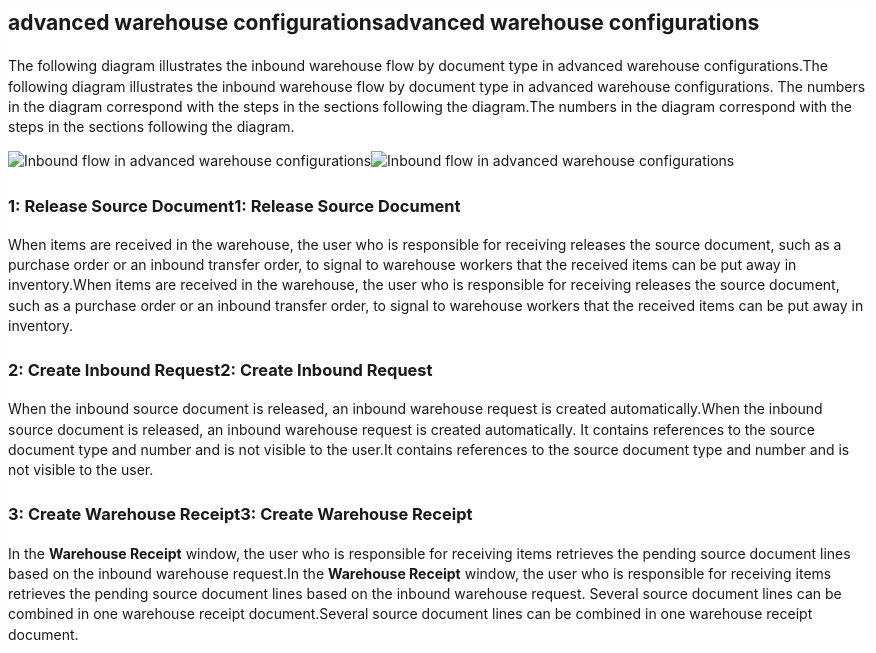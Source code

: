 ## <a name="advanced-warehouse-configurations"></a><span data-ttu-id="b706f-170">advanced warehouse configurations</span><span class="sxs-lookup"><span data-stu-id="b706f-170">advanced warehouse configurations</span></span>  
<span data-ttu-id="b706f-171">The following diagram illustrates the inbound warehouse flow by document type in advanced warehouse configurations.</span><span class="sxs-lookup"><span data-stu-id="b706f-171">The following diagram illustrates the inbound warehouse flow by document type in advanced warehouse configurations.</span></span> <span data-ttu-id="b706f-172">The numbers in the diagram correspond with the steps in the sections following the diagram.</span><span class="sxs-lookup"><span data-stu-id="b706f-172">The numbers in the diagram correspond with the steps in the sections following the diagram.</span></span>  

<span data-ttu-id="b706f-173">![Inbound flow in advanced warehouse configurations](media/design_details_warehouse_management_inbound_advanced_flow.png "design_details_warehouse_management_inbound_advanced_flow")</span><span class="sxs-lookup"><span data-stu-id="b706f-173">![Inbound flow in advanced warehouse configurations](media/design_details_warehouse_management_inbound_advanced_flow.png "design_details_warehouse_management_inbound_advanced_flow")</span></span>  

### <a name="1-release-source-document"></a><span data-ttu-id="b706f-174">1: Release Source Document</span><span class="sxs-lookup"><span data-stu-id="b706f-174">1: Release Source Document</span></span>  
<span data-ttu-id="b706f-175">When items are received in the warehouse, the user who is responsible for receiving releases the source document, such as a purchase order or an inbound transfer order, to signal to warehouse workers that the received items can be put away in inventory.</span><span class="sxs-lookup"><span data-stu-id="b706f-175">When items are received in the warehouse, the user who is responsible for receiving releases the source document, such as a purchase order or an inbound transfer order, to signal to warehouse workers that the received items can be put away in inventory.</span></span>  

### <a name="2-create-inbound-request"></a><span data-ttu-id="b706f-176">2: Create Inbound Request</span><span class="sxs-lookup"><span data-stu-id="b706f-176">2: Create Inbound Request</span></span>  
<span data-ttu-id="b706f-177">When the inbound source document is released, an inbound warehouse request is created automatically.</span><span class="sxs-lookup"><span data-stu-id="b706f-177">When the inbound source document is released, an inbound warehouse request is created automatically.</span></span> <span data-ttu-id="b706f-178">It contains references to the source document type and number and is not visible to the user.</span><span class="sxs-lookup"><span data-stu-id="b706f-178">It contains references to the source document type and number and is not visible to the user.</span></span>  

### <a name="3-create-warehouse-receipt"></a><span data-ttu-id="b706f-179">3: Create Warehouse Receipt</span><span class="sxs-lookup"><span data-stu-id="b706f-179">3: Create Warehouse Receipt</span></span>  
<span data-ttu-id="b706f-180">In the **Warehouse Receipt** window, the user who is responsible for receiving items retrieves the pending source document lines based on the inbound warehouse request.</span><span class="sxs-lookup"><span data-stu-id="b706f-180">In the **Warehouse Receipt** window, the user who is responsible for receiving items retrieves the pending source document lines based on the inbound warehouse request.</span></span> <span data-ttu-id="b706f-181">Several source document lines can be combined in one warehouse receipt document.</span><span class="sxs-lookup"><span data-stu-id="b706f-181">Several source document lines can be combined in one warehouse receipt document.</span></span>  
